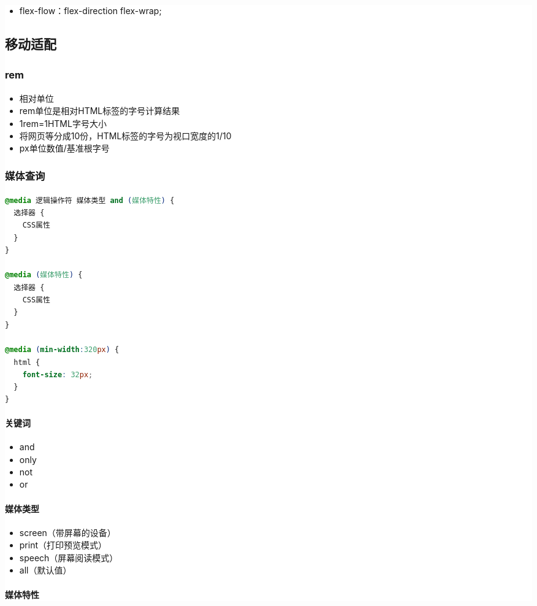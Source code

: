 - flex-flow：flex-direction flex-wrap;

## 移动适配

### rem

- 相对单位
- rem单位是相对HTML标签的字号计算结果
- 1rem=1HTML字号大小
- 将网页等分成10份，HTML标签的字号为视口宽度的1/10
- px单位数值/基准根字号

### 媒体查询

```css
@media 逻辑操作符 媒体类型 and (媒体特性) {
  选择器 {
    CSS属性
  }
}

@media (媒体特性) {
  选择器 {
    CSS属性
  }
}

@media (min-width:320px) {
  html {
    font-size: 32px;
  }
}
```

> <link rel="stylesheet" href="./one.css" media="(min-width: 992px)">
> <link rel="stylesheet" href="./two.css" media="(min-width: 1200px)">

#### 关键词

- and
- only
- not
- or

#### 媒体类型

- screen（带屏幕的设备）
- print（打印预览模式）
- speech（屏幕阅读模式）
- all（默认值）

#### 媒体特性
